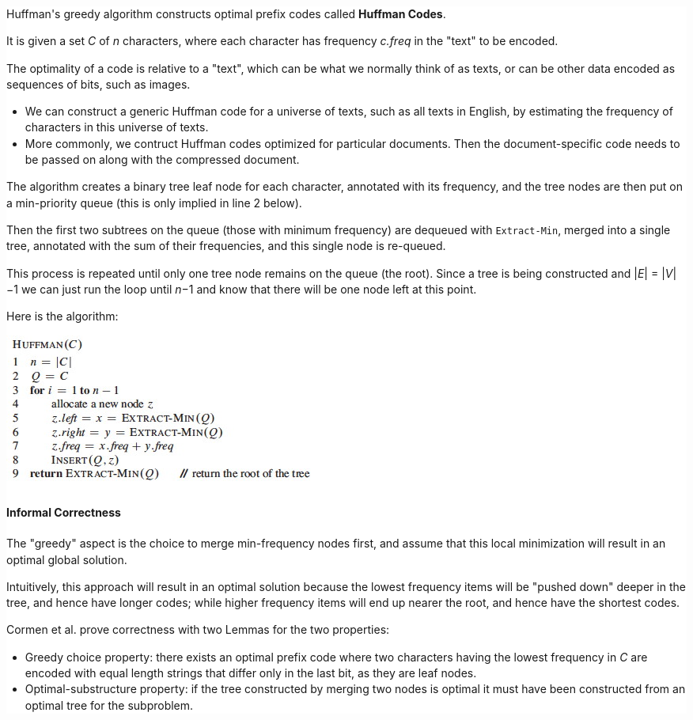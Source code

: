 Huffman's greedy algorithm constructs optimal prefix codes called **Huffman
Codes**.

It is given a set _C_ of _n_ characters, where each character has frequency
_c.freq_ in the "text" to be encoded.

The optimality of a code is relative to a "text", which can be what we
normally think of as texts, or can be other data encoded as sequences of bits,
such as images.

  * We can construct a generic Huffman code for a universe of texts, such as all texts in English, by estimating the frequency of characters in this universe of texts.
  * More commonly, we contruct Huffman codes optimized for particular documents. Then the document-specific code needs to be passed on along with the compressed document.

The algorithm creates a binary tree leaf node for each character, annotated
with its frequency, and the tree nodes are then put on a min-priority queue
(this is only implied in line 2 below).

Then the first two subtrees on the queue (those with minimum frequency) are
dequeued with `Extract-Min`, merged into a single tree, annotated with the sum
of their frequencies, and this single node is re-queued.

This process is repeated until only one tree node remains on the queue (the
root). Since a tree is being constructed and |_E_| = |_V_|−1 we can just run
the loop until _n_−1 and know that there will be one node left at this point.

Here is the algorithm:

![](fig/pseudocode-huffman.jpg)

#### Informal Correctness

The "greedy" aspect is the choice to merge min-frequency nodes first, and
assume that this local minimization will result in an optimal global solution.

Intuitively, this approach will result in an optimal solution because the
lowest frequency items will be "pushed down" deeper in the tree, and hence
have longer codes; while higher frequency items will end up nearer the root,
and hence have the shortest codes.

Cormen et al. prove correctness with two Lemmas for the two properties:

  * Greedy choice property: there exists an optimal prefix code where two characters having the lowest frequency in _C_ are encoded with equal length strings that differ only in the last bit, as they are leaf nodes. 
  * Optimal-substructure property: if the tree constructed by merging two nodes is optimal it must have been constructed from an optimal tree for the subproblem.
